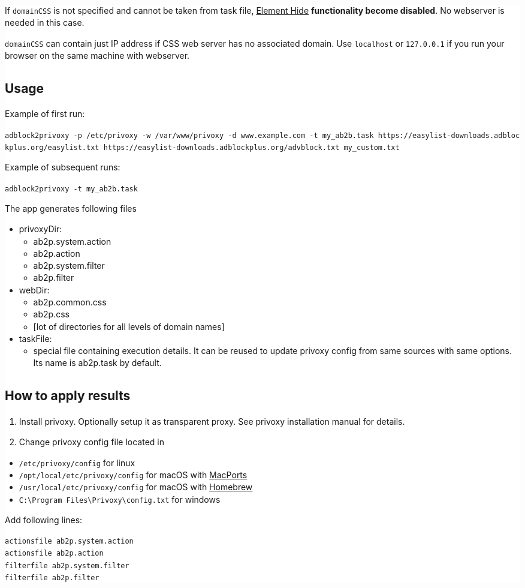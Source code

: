 If `domainCSS` is not specified and cannot be taken from task file, [Element Hide](https://adblockplus.org/filters#elemhide) **functionality become disabled**. No webserver is needed in this case.

`domainCSS` can contain just IP address if CSS web server has no associated domain. Use `localhost` or `127.0.0.1` if you run your browser on the same machine with webserver.

## Usage
Example of first run:

```
adblock2privoxy -p /etc/privoxy -w /var/www/privoxy -d www.example.com -t my_ab2b.task https://easylist-downloads.adblockplus.org/easylist.txt https://easylist-downloads.adblockplus.org/advblock.txt my_custom.txt
```

Example of subsequent runs:

```
adblock2privoxy -t my_ab2b.task
```

The app generates following files

* privoxyDir:
  * ab2p.system.action
  * ab2p.action
  * ab2p.system.filter
  * ab2p.filter
* webDir:
  * ab2p.common.css
  * ab2p.css
  * [lot of directories for all levels of domain names]
* taskFile:
  * special file containing execution details. It can be reused to update privoxy config from same sources with same options. Its name is ab2p.task by default.

## How to apply results

1. Install privoxy. Optionally setup it as transparent proxy. See privoxy installation manual for details.

2. Change privoxy config file located in

* `/etc/privoxy/config` for linux
* `/opt/local/etc/privoxy/config` for macOS with [MacPorts](https://www.macports.org)
* `/usr/local/etc/privoxy/config` for macOS with [Homebrew](https://brew.sh)
* `C:\Program Files\Privoxy\config.txt` for windows

Add following lines:

```
actionsfile ab2p.system.action
actionsfile ab2p.action
filterfile ab2p.system.filter
filterfile ab2p.filter
```
